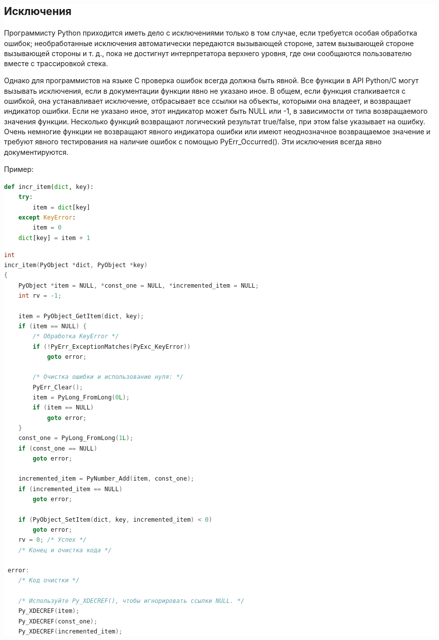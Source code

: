 ## Исключения
Программисту Python приходится иметь дело с исключениями только в том случае, если требуется особая обработка ошибок; необработанные исключения автоматически передаются вызывающей стороне, затем вызывающей стороне вызывающей стороны и т. д., пока не достигнут интерпретатора верхнего уровня, где они сообщаются пользователю вместе с трассировкой стека.

Однако для программистов на языке C проверка ошибок всегда должна быть явной. Все функции в API Python/C могут вызывать исключения, если в документации функции явно не указано иное. В общем, если функция сталкивается с ошибкой, она устанавливает исключение, отбрасывает все ссылки на объекты, которыми она владеет, и возвращает индикатор ошибки. Если не указано иное, этот индикатор может быть NULL или -1, в зависимости от типа возвращаемого значения функции. Несколько функций возвращают логический результат true/false, при этом false указывает на ошибку. Очень немногие функции не возвращают явного индикатора ошибки или имеют неоднозначное возвращаемое значение и требуют явного тестирования на наличие ошибок с помощью PyErr_Occurred(). Эти исключения всегда явно документируются.

Пример:

```python
def incr_item(dict, key):
    try:
        item = dict[key]
    except KeyError:
        item = 0
    dict[key] = item + 1
```

```c
int
incr_item(PyObject *dict, PyObject *key)
{
    PyObject *item = NULL, *const_one = NULL, *incremented_item = NULL;
    int rv = -1;

    item = PyObject_GetItem(dict, key);
    if (item == NULL) {
        /* Обработка KeyError */
        if (!PyErr_ExceptionMatches(PyExc_KeyError))
            goto error;

        /* Очистка ошибки и использование нуля: */
        PyErr_Clear();
        item = PyLong_FromLong(0L);
        if (item == NULL)
            goto error;
    }
    const_one = PyLong_FromLong(1L);
    if (const_one == NULL)
        goto error;

    incremented_item = PyNumber_Add(item, const_one);
    if (incremented_item == NULL)
        goto error;

    if (PyObject_SetItem(dict, key, incremented_item) < 0)
        goto error;
    rv = 0; /* Успех */
    /* Конец и очистка кода */

 error:
    /* Код очистки */

    /* Используйте Py_XDECREF(), чтобы игнорировать ссылки NULL. */
    Py_XDECREF(item);
    Py_XDECREF(const_one);
    Py_XDECREF(incremented_item);
```